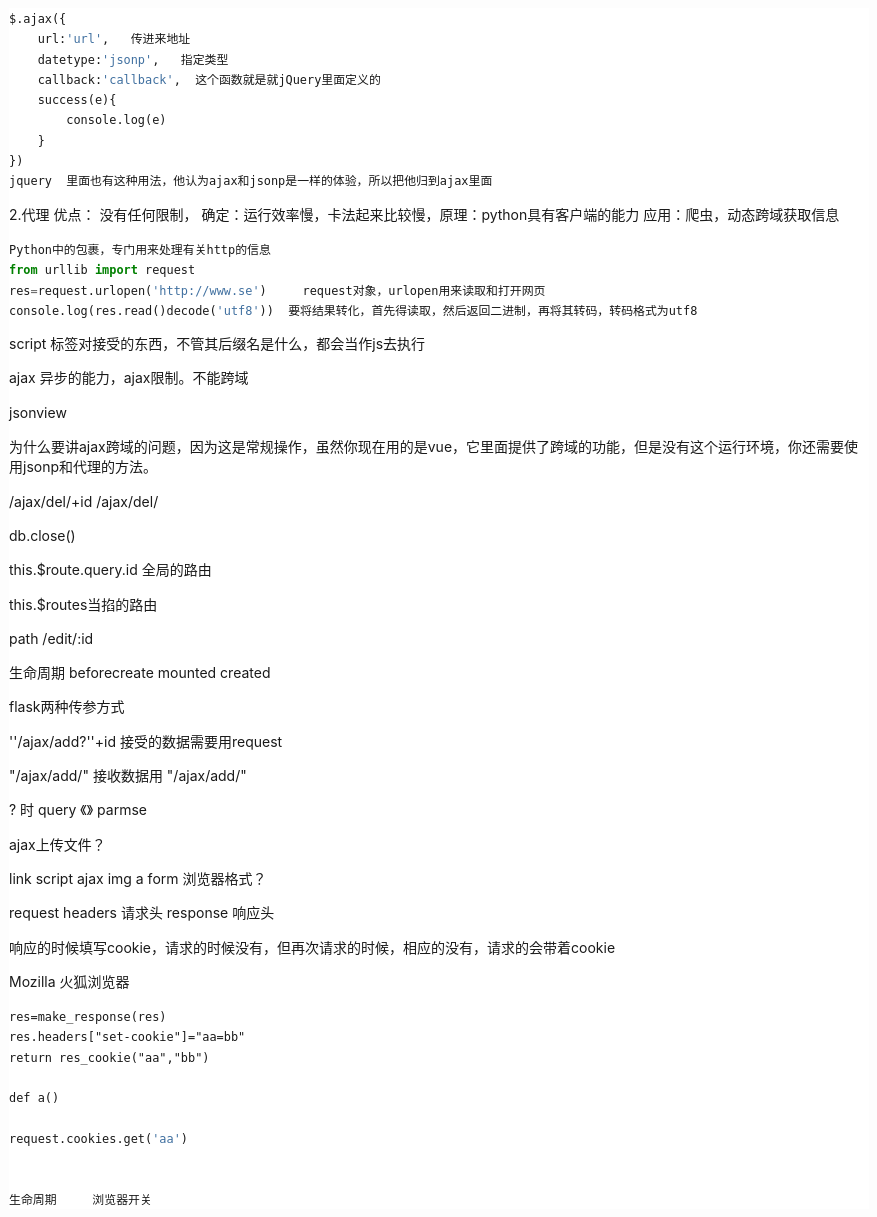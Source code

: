 ```py
$.ajax({
    url:'url',   传进来地址
    datetype:'jsonp',   指定类型
    callback:'callback',  这个函数就是就jQuery里面定义的
    success(e){
        console.log(e)
    }
})
jquery  里面也有这种用法，他认为ajax和jsonp是一样的体验，所以把他归到ajax里面
```



2.代理   优点： 没有任何限制， 确定：运行效率慢，卡法起来比较慢，原理：python具有客户端的能力  应用：爬虫，动态跨域获取信息

```py
Python中的包裹，专门用来处理有关http的信息
from urllib import request
res=request.urlopen('http://www.se')     request对象，urlopen用来读取和打开网页
console.log(res.read()decode('utf8'))  要将结果转化，首先得读取，然后返回二进制，再将其转码，转码格式为utf8
```

script 标签对接受的东西，不管其后缀名是什么，都会当作js去执行

ajax 异步的能力，ajax限制。不能跨域

jsonview

为什么要讲ajax跨域的问题，因为这是常规操作，虽然你现在用的是vue，它里面提供了跨域的功能，但是没有这个运行环境，你还需要使用jsonp和代理的方法。

/ajax/del/+id        /ajax/del/<id>

db.close() 

this.$route.query.id    全局的路由

this.$routes当掐的路由

path   /edit/:id

生命周期   beforecreate    mounted  created

flask两种传参方式  

''/ajax/add?''+id   接受的数据需要用request

"/ajax/add/"    接收数据用 "/ajax/add/<id>"

? 时 query    《》  parmse

ajax上传文件？

link  script    ajax  img  a  form   浏览器格式？

request headers   请求头 response    响应头

响应的时候填写cookie，请求的时候没有，但再次请求的时候，相应的没有，请求的会带着cookie

Mozilla  火狐浏览器

```p
res=make_response(res)
res.headers["set-cookie"]="aa=bb"
return res_cookie("aa","bb")

def a()

request.cookies.get('aa')


生命周期     浏览器开关
```
